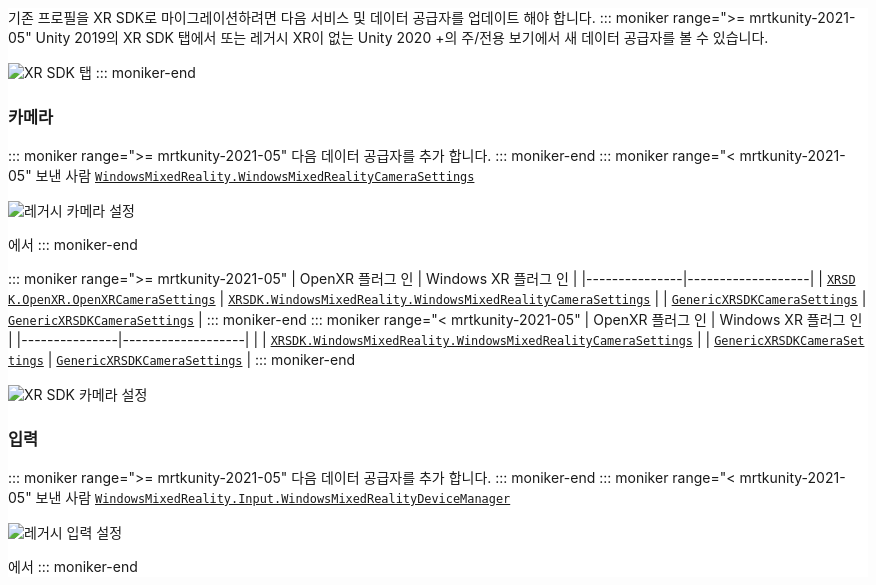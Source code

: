 기존 프로필을 XR SDK로 마이그레이션하려면 다음 서비스 및 데이터 공급자를 업데이트 해야 합니다.
::: moniker range=">= mrtkunity-2021-05"
Unity 2019의 XR SDK 탭에서 또는 레거시 XR이 없는 Unity 2020 +의 주/전용 보기에서 새 데이터 공급자를 볼 수 있습니다.

![XR SDK 탭](../features/images/xrsdk/XrsdkTabView.png)
::: moniker-end

### <a name="camera"></a>카메라

::: moniker range=">= mrtkunity-2021-05"
다음 데이터 공급자를 추가 합니다.
::: moniker-end
::: moniker range="< mrtkunity-2021-05"
보낸 사람 [`WindowsMixedReality.WindowsMixedRealityCameraSettings`](xref:Microsoft.MixedReality.Toolkit.WindowsMixedReality.WindowsMixedRealityCameraSettings)

![레거시 카메라 설정](../features/images/xrsdk/CameraSystemLegacy.png)

에서
::: moniker-end

::: moniker range=">= mrtkunity-2021-05"
| OpenXR 플러그 인 | Windows XR 플러그 인 |
|---------------|-------------------|
| [`XRSDK.OpenXR.OpenXRCameraSettings`](xref:Microsoft.MixedReality.Toolkit.XRSDK.OpenXR.OpenXRCameraSettings) | [`XRSDK.WindowsMixedReality.WindowsMixedRealityCameraSettings`](xref:Microsoft.MixedReality.Toolkit.XRSDK.WindowsMixedReality.WindowsMixedRealityCameraSettings) |
| [`GenericXRSDKCameraSettings`](xref:Microsoft.MixedReality.Toolkit.XRSDK.GenericXRSDKCameraSettings) | [`GenericXRSDKCameraSettings`](xref:Microsoft.MixedReality.Toolkit.XRSDK.GenericXRSDKCameraSettings) |
::: moniker-end
::: moniker range="< mrtkunity-2021-05"
| OpenXR 플러그 인 | Windows XR 플러그 인 |
|---------------|-------------------|
| | [`XRSDK.WindowsMixedReality.WindowsMixedRealityCameraSettings`](xref:Microsoft.MixedReality.Toolkit.XRSDK.WindowsMixedReality.WindowsMixedRealityCameraSettings) |
| [`GenericXRSDKCameraSettings`](xref:Microsoft.MixedReality.Toolkit.XRSDK.GenericXRSDKCameraSettings) | [`GenericXRSDKCameraSettings`](xref:Microsoft.MixedReality.Toolkit.XRSDK.GenericXRSDKCameraSettings) |
::: moniker-end

![XR SDK 카메라 설정](../features/images/xrsdk/CameraSystemXRSDK.png)

### <a name="input"></a>입력

::: moniker range=">= mrtkunity-2021-05"
다음 데이터 공급자를 추가 합니다.
::: moniker-end
::: moniker range="< mrtkunity-2021-05"
보낸 사람 [`WindowsMixedReality.Input.WindowsMixedRealityDeviceManager`](xref:Microsoft.MixedReality.Toolkit.WindowsMixedReality.Input.WindowsMixedRealityDeviceManager)

![레거시 입력 설정](../features/images/xrsdk/InputSystemWMRLegacy.png)

에서
::: moniker-end
